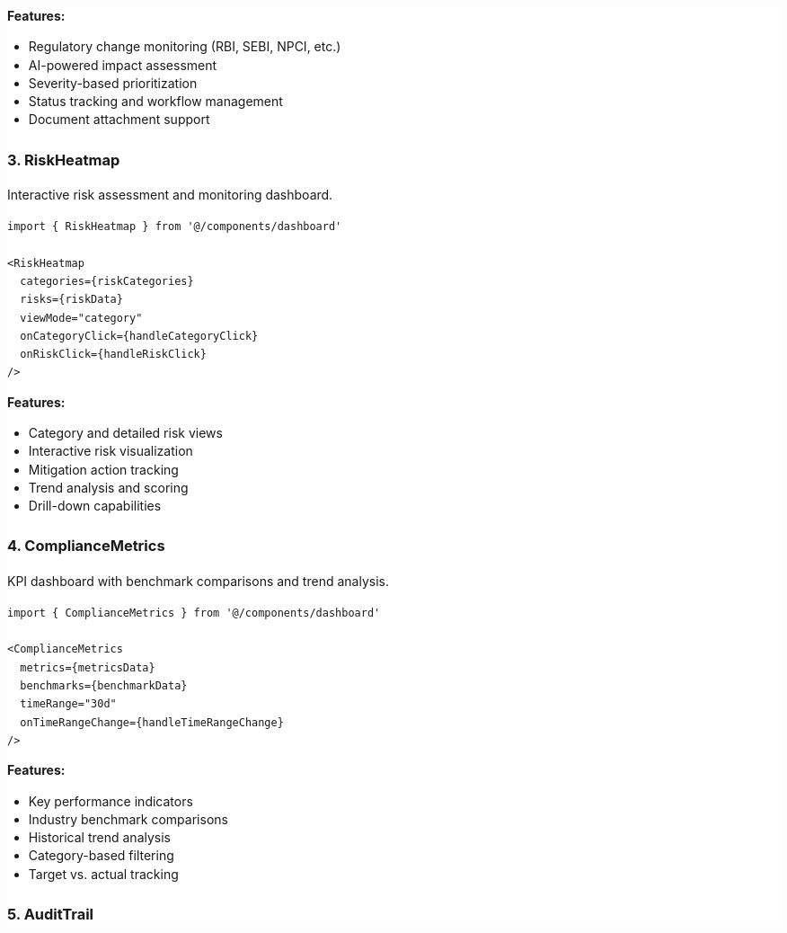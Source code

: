 **Features:**
- Regulatory change monitoring (RBI, SEBI, NPCI, etc.)
- AI-powered impact assessment
- Severity-based prioritization
- Status tracking and workflow management
- Document attachment support

### 3. RiskHeatmap

Interactive risk assessment and monitoring dashboard.

```tsx
import { RiskHeatmap } from '@/components/dashboard'

<RiskHeatmap
  categories={riskCategories}
  risks={riskData}
  viewMode="category"
  onCategoryClick={handleCategoryClick}
  onRiskClick={handleRiskClick}
/>
```

**Features:**
- Category and detailed risk views
- Interactive risk visualization
- Mitigation action tracking
- Trend analysis and scoring
- Drill-down capabilities

### 4. ComplianceMetrics

KPI dashboard with benchmark comparisons and trend analysis.

```tsx
import { ComplianceMetrics } from '@/components/dashboard'

<ComplianceMetrics
  metrics={metricsData}
  benchmarks={benchmarkData}
  timeRange="30d"
  onTimeRangeChange={handleTimeRangeChange}
/>
```

**Features:**
- Key performance indicators
- Industry benchmark comparisons
- Historical trend analysis
- Category-based filtering
- Target vs. actual tracking

### 5. AuditTrail
